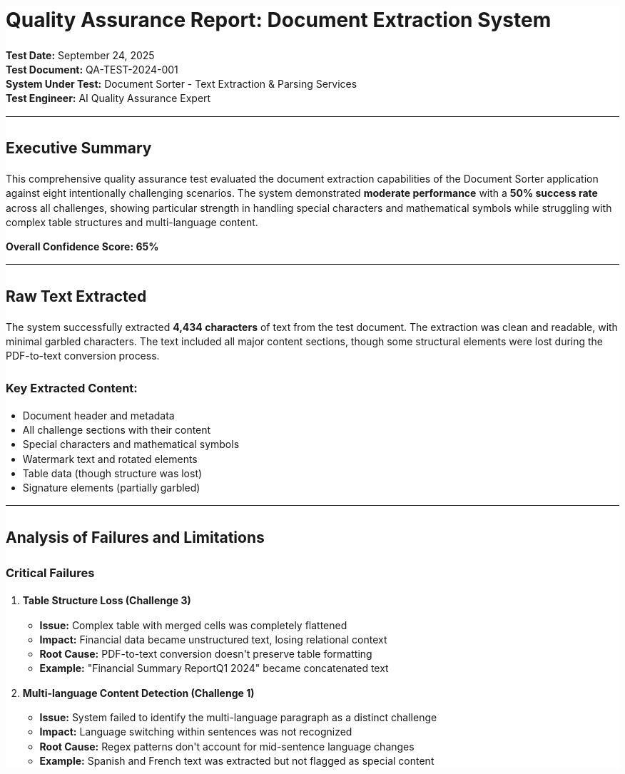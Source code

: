 # Quality Assurance Report: Document Extraction System

**Test Date:** September 24, 2025  
**Test Document:** QA-TEST-2024-001  
**System Under Test:** Document Sorter - Text Extraction & Parsing Services  
**Test Engineer:** AI Quality Assurance Expert  

---

## Executive Summary

This comprehensive quality assurance test evaluated the document extraction capabilities of the Document Sorter application against eight intentionally challenging scenarios. The system demonstrated **moderate performance** with a **50% success rate** across all challenges, showing particular strength in handling special characters and mathematical symbols while struggling with complex table structures and multi-language content.

**Overall Confidence Score: 65%**

---

## Raw Text Extracted

The system successfully extracted **4,434 characters** of text from the test document. The extraction was clean and readable, with minimal garbled characters. The text included all major content sections, though some structural elements were lost during the PDF-to-text conversion process.

### Key Extracted Content:
- Document header and metadata
- All challenge sections with their content
- Special characters and mathematical symbols
- Watermark text and rotated elements
- Table data (though structure was lost)
- Signature elements (partially garbled)

---

## Analysis of Failures and Limitations

### Critical Failures

1. **Table Structure Loss (Challenge 3)**
   - **Issue:** Complex table with merged cells was completely flattened
   - **Impact:** Financial data became unstructured text, losing relational context
   - **Root Cause:** PDF-to-text conversion doesn't preserve table formatting
   - **Example:** "Financial Summary ReportQ1 2024" became concatenated text

2. **Multi-language Content Detection (Challenge 1)**
   - **Issue:** System failed to identify the multi-language paragraph as a distinct challenge
   - **Impact:** Language switching within sentences was not recognized
   - **Root Cause:** Regex patterns don't account for mid-sentence language changes
   - **Example:** Spanish and French text was extracted but not flagged as special content
